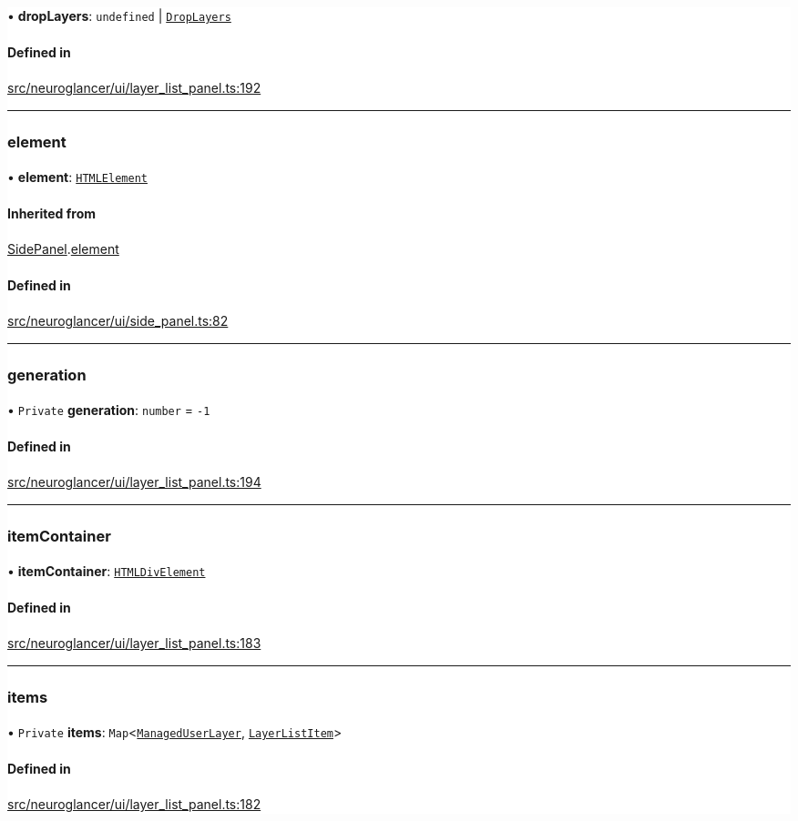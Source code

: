 • **dropLayers**: `undefined` \| [`DropLayers`](ui_layer_drag_and_drop.DropLayers.md)

#### Defined in

[src/neuroglancer/ui/layer_list_panel.ts:192](https://github.com/ActiveBrainAtlas2/neuroglancer/blob/1beb5d34/src/neuroglancer/ui/layer_list_panel.ts#L192)

___

### element

• **element**: [`HTMLElement`](../modules/annotation_annotation_layer_state._internal_.md#htmlelement)

#### Inherited from

[SidePanel](ui_side_panel.SidePanel.md).[element](ui_side_panel.SidePanel.md#element)

#### Defined in

[src/neuroglancer/ui/side_panel.ts:82](https://github.com/ActiveBrainAtlas2/neuroglancer/blob/1beb5d34/src/neuroglancer/ui/side_panel.ts#L82)

___

### generation

• `Private` **generation**: `number` = `-1`

#### Defined in

[src/neuroglancer/ui/layer_list_panel.ts:194](https://github.com/ActiveBrainAtlas2/neuroglancer/blob/1beb5d34/src/neuroglancer/ui/layer_list_panel.ts#L194)

___

### itemContainer

• **itemContainer**: [`HTMLDivElement`](../modules/annotation_annotation_layer_state._internal_.md#htmldivelement)

#### Defined in

[src/neuroglancer/ui/layer_list_panel.ts:183](https://github.com/ActiveBrainAtlas2/neuroglancer/blob/1beb5d34/src/neuroglancer/ui/layer_list_panel.ts#L183)

___

### items

• `Private` **items**: `Map`<[`ManagedUserLayer`](annotation_annotation_layer_state._internal_.ManagedUserLayer.md), [`LayerListItem`](ui_layer_list_panel._internal_.LayerListItem.md)\>

#### Defined in

[src/neuroglancer/ui/layer_list_panel.ts:182](https://github.com/ActiveBrainAtlas2/neuroglancer/blob/1beb5d34/src/neuroglancer/ui/layer_list_panel.ts#L182)
